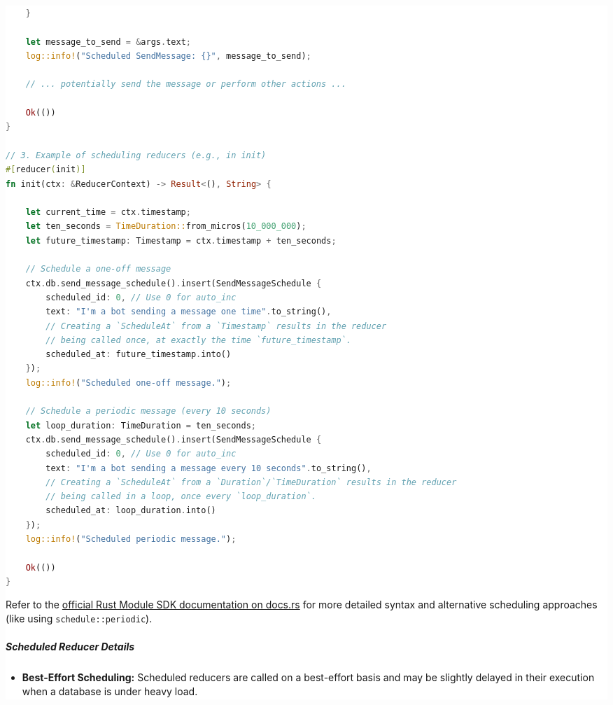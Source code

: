 ```rust
    }

    let message_to_send = &args.text;
    log::info!("Scheduled SendMessage: {}", message_to_send);

    // ... potentially send the message or perform other actions ...

    Ok(())
}

// 3. Example of scheduling reducers (e.g., in init)
#[reducer(init)]
fn init(ctx: &ReducerContext) -> Result<(), String> {

    let current_time = ctx.timestamp;
    let ten_seconds = TimeDuration::from_micros(10_000_000);
    let future_timestamp: Timestamp = ctx.timestamp + ten_seconds;

    // Schedule a one-off message
    ctx.db.send_message_schedule().insert(SendMessageSchedule {
        scheduled_id: 0, // Use 0 for auto_inc
        text: "I'm a bot sending a message one time".to_string(),
        // Creating a `ScheduleAt` from a `Timestamp` results in the reducer
        // being called once, at exactly the time `future_timestamp`.
        scheduled_at: future_timestamp.into()
    });
    log::info!("Scheduled one-off message.");

    // Schedule a periodic message (every 10 seconds)
    let loop_duration: TimeDuration = ten_seconds;
    ctx.db.send_message_schedule().insert(SendMessageSchedule {
        scheduled_id: 0, // Use 0 for auto_inc
        text: "I'm a bot sending a message every 10 seconds".to_string(),
        // Creating a `ScheduleAt` from a `Duration`/`TimeDuration` results in the reducer
        // being called in a loop, once every `loop_duration`.
        scheduled_at: loop_duration.into()
    });
    log::info!("Scheduled periodic message.");

    Ok(())
}
```

Refer to the [official Rust Module SDK documentation on docs.rs](https://docs.rs/spacetimedb/latest/spacetimedb/attr.reducer.html#scheduled-reducers) for more detailed syntax and alternative scheduling approaches (like using `schedule::periodic`).

##### Scheduled Reducer Details

*   **Best-Effort Scheduling:** Scheduled reducers are called on a best-effort basis and may be slightly delayed in their execution when a database is under heavy load.

